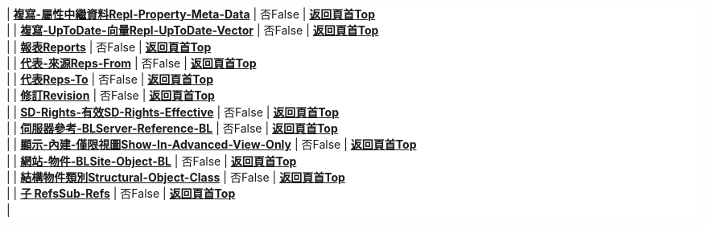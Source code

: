 | [<span data-ttu-id="c6fcb-364">**複寫-屬性中繼資料**</span><span class="sxs-lookup"><span data-stu-id="c6fcb-364">**Repl-Property-Meta-Data**</span></span>](a-replpropertymetadata.md)                   | <span data-ttu-id="c6fcb-365">否</span><span class="sxs-lookup"><span data-stu-id="c6fcb-365">False</span></span>     | [<span data-ttu-id="c6fcb-366">**返回頁首**</span><span class="sxs-lookup"><span data-stu-id="c6fcb-366">**Top**</span></span>](c-top.md)<br/>                            |
| [<span data-ttu-id="c6fcb-367">**複寫-UpToDate-向量**</span><span class="sxs-lookup"><span data-stu-id="c6fcb-367">**Repl-UpToDate-Vector**</span></span>](a-repluptodatevector.md)                        | <span data-ttu-id="c6fcb-368">否</span><span class="sxs-lookup"><span data-stu-id="c6fcb-368">False</span></span>     | [<span data-ttu-id="c6fcb-369">**返回頁首**</span><span class="sxs-lookup"><span data-stu-id="c6fcb-369">**Top**</span></span>](c-top.md)<br/>                            |
| [<span data-ttu-id="c6fcb-370">**報表**</span><span class="sxs-lookup"><span data-stu-id="c6fcb-370">**Reports**</span></span>](a-directreports.md)                                          | <span data-ttu-id="c6fcb-371">否</span><span class="sxs-lookup"><span data-stu-id="c6fcb-371">False</span></span>     | [<span data-ttu-id="c6fcb-372">**返回頁首**</span><span class="sxs-lookup"><span data-stu-id="c6fcb-372">**Top**</span></span>](c-top.md)<br/>                            |
| [<span data-ttu-id="c6fcb-373">**代表-來源**</span><span class="sxs-lookup"><span data-stu-id="c6fcb-373">**Reps-From**</span></span>](a-repsfrom.md)                                             | <span data-ttu-id="c6fcb-374">否</span><span class="sxs-lookup"><span data-stu-id="c6fcb-374">False</span></span>     | [<span data-ttu-id="c6fcb-375">**返回頁首**</span><span class="sxs-lookup"><span data-stu-id="c6fcb-375">**Top**</span></span>](c-top.md)<br/>                            |
| [<span data-ttu-id="c6fcb-376">**代表**</span><span class="sxs-lookup"><span data-stu-id="c6fcb-376">**Reps-To**</span></span>](a-repsto.md)                                                 | <span data-ttu-id="c6fcb-377">否</span><span class="sxs-lookup"><span data-stu-id="c6fcb-377">False</span></span>     | [<span data-ttu-id="c6fcb-378">**返回頁首**</span><span class="sxs-lookup"><span data-stu-id="c6fcb-378">**Top**</span></span>](c-top.md)<br/>                            |
| [<span data-ttu-id="c6fcb-379">**修訂**</span><span class="sxs-lookup"><span data-stu-id="c6fcb-379">**Revision**</span></span>](a-revision.md)                                              | <span data-ttu-id="c6fcb-380">否</span><span class="sxs-lookup"><span data-stu-id="c6fcb-380">False</span></span>     | [<span data-ttu-id="c6fcb-381">**返回頁首**</span><span class="sxs-lookup"><span data-stu-id="c6fcb-381">**Top**</span></span>](c-top.md)<br/>                            |
| [<span data-ttu-id="c6fcb-382">**SD-Rights-有效**</span><span class="sxs-lookup"><span data-stu-id="c6fcb-382">**SD-Rights-Effective**</span></span>](a-sdrightseffective.md)                          | <span data-ttu-id="c6fcb-383">否</span><span class="sxs-lookup"><span data-stu-id="c6fcb-383">False</span></span>     | [<span data-ttu-id="c6fcb-384">**返回頁首**</span><span class="sxs-lookup"><span data-stu-id="c6fcb-384">**Top**</span></span>](c-top.md)<br/>                            |
| [<span data-ttu-id="c6fcb-385">**伺服器參考-BL**</span><span class="sxs-lookup"><span data-stu-id="c6fcb-385">**Server-Reference-BL**</span></span>](a-serverreferencebl.md)                          | <span data-ttu-id="c6fcb-386">否</span><span class="sxs-lookup"><span data-stu-id="c6fcb-386">False</span></span>     | [<span data-ttu-id="c6fcb-387">**返回頁首**</span><span class="sxs-lookup"><span data-stu-id="c6fcb-387">**Top**</span></span>](c-top.md)<br/>                            |
| [<span data-ttu-id="c6fcb-388">**顯示-內建-僅限視圖**</span><span class="sxs-lookup"><span data-stu-id="c6fcb-388">**Show-In-Advanced-View-Only**</span></span>](a-showinadvancedviewonly.md)              | <span data-ttu-id="c6fcb-389">否</span><span class="sxs-lookup"><span data-stu-id="c6fcb-389">False</span></span>     | [<span data-ttu-id="c6fcb-390">**返回頁首**</span><span class="sxs-lookup"><span data-stu-id="c6fcb-390">**Top**</span></span>](c-top.md)<br/>                            |
| [<span data-ttu-id="c6fcb-391">**網站-物件-BL**</span><span class="sxs-lookup"><span data-stu-id="c6fcb-391">**Site-Object-BL**</span></span>](a-siteobjectbl.md)                                    | <span data-ttu-id="c6fcb-392">否</span><span class="sxs-lookup"><span data-stu-id="c6fcb-392">False</span></span>     | [<span data-ttu-id="c6fcb-393">**返回頁首**</span><span class="sxs-lookup"><span data-stu-id="c6fcb-393">**Top**</span></span>](c-top.md)<br/>                            |
| [<span data-ttu-id="c6fcb-394">**結構物件類別**</span><span class="sxs-lookup"><span data-stu-id="c6fcb-394">**Structural-Object-Class**</span></span>](a-structuralobjectclass.md)                  | <span data-ttu-id="c6fcb-395">否</span><span class="sxs-lookup"><span data-stu-id="c6fcb-395">False</span></span>     | [<span data-ttu-id="c6fcb-396">**返回頁首**</span><span class="sxs-lookup"><span data-stu-id="c6fcb-396">**Top**</span></span>](c-top.md)<br/>                            |
| [<span data-ttu-id="c6fcb-397">**子 Refs**</span><span class="sxs-lookup"><span data-stu-id="c6fcb-397">**Sub-Refs**</span></span>](a-subrefs.md)                                               | <span data-ttu-id="c6fcb-398">否</span><span class="sxs-lookup"><span data-stu-id="c6fcb-398">False</span></span>     | [<span data-ttu-id="c6fcb-399">**返回頁首**</span><span class="sxs-lookup"><span data-stu-id="c6fcb-399">**Top**</span></span>](c-top.md)<br/>                            |